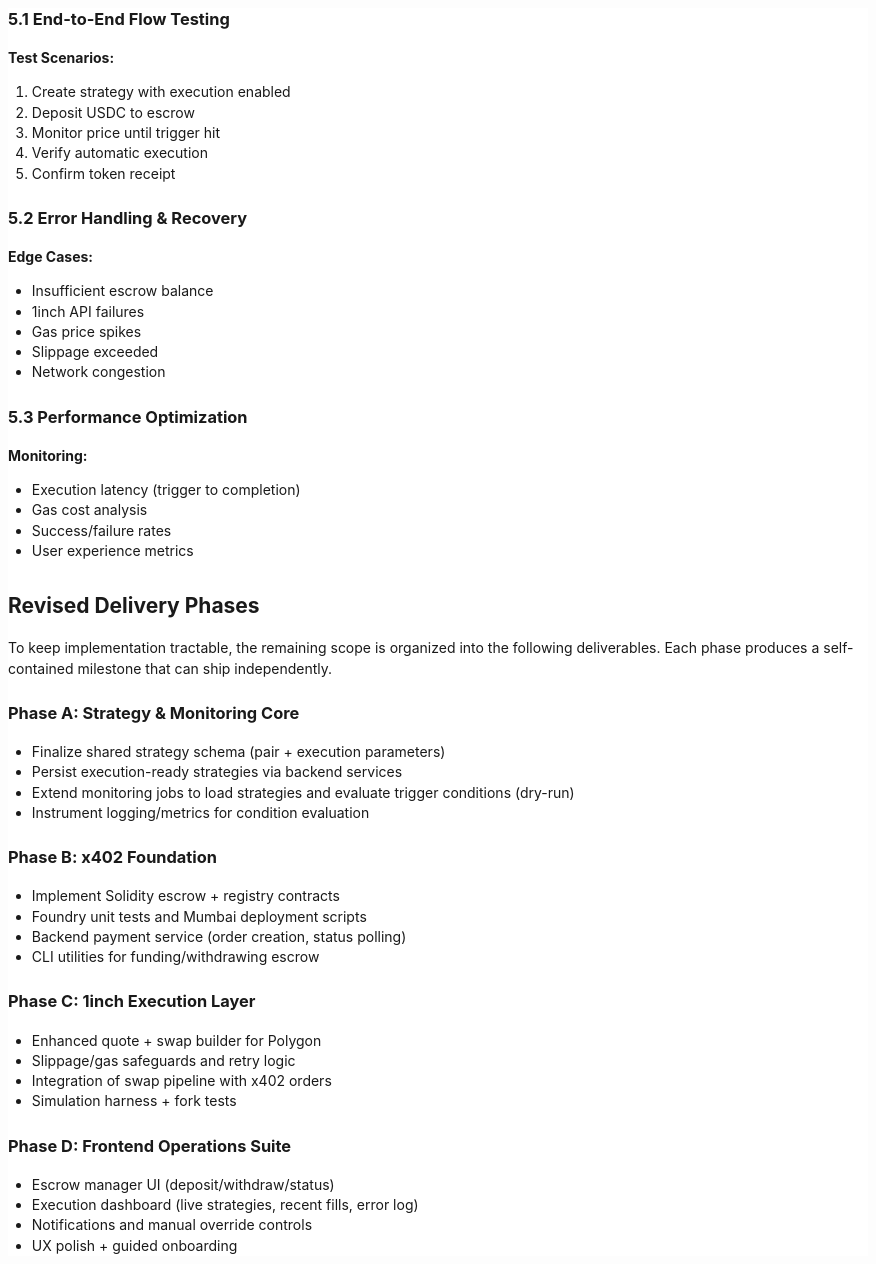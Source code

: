 ### 5.1 End-to-End Flow Testing
**Test Scenarios:**
1. Create strategy with execution enabled
2. Deposit USDC to escrow
3. Monitor price until trigger hit
4. Verify automatic execution
5. Confirm token receipt

### 5.2 Error Handling & Recovery
**Edge Cases:**
- Insufficient escrow balance
- 1inch API failures
- Gas price spikes
- Slippage exceeded
- Network congestion

### 5.3 Performance Optimization
**Monitoring:**
- Execution latency (trigger to completion)
- Gas cost analysis
- Success/failure rates
- User experience metrics

## Revised Delivery Phases

To keep implementation tractable, the remaining scope is organized into the following deliverables. Each phase produces a self-contained milestone that can ship independently.

### Phase A: Strategy & Monitoring Core
- Finalize shared strategy schema (pair + execution parameters)
- Persist execution-ready strategies via backend services
- Extend monitoring jobs to load strategies and evaluate trigger conditions (dry-run)
- Instrument logging/metrics for condition evaluation

### Phase B: x402 Foundation
- Implement Solidity escrow + registry contracts
- Foundry unit tests and Mumbai deployment scripts
- Backend payment service (order creation, status polling)
- CLI utilities for funding/withdrawing escrow

### Phase C: 1inch Execution Layer
- Enhanced quote + swap builder for Polygon
- Slippage/gas safeguards and retry logic
- Integration of swap pipeline with x402 orders
- Simulation harness + fork tests

### Phase D: Frontend Operations Suite
- Escrow manager UI (deposit/withdraw/status)
- Execution dashboard (live strategies, recent fills, error log)
- Notifications and manual override controls
- UX polish + guided onboarding
